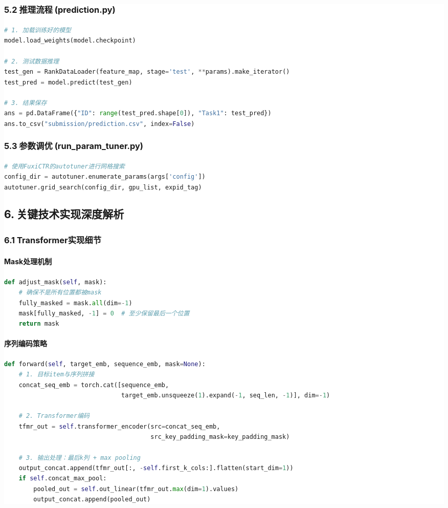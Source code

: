 ### 5.2 推理流程 (prediction.py)
```python
# 1. 加载训练好的模型
model.load_weights(model.checkpoint)

# 2. 测试数据推理
test_gen = RankDataLoader(feature_map, stage='test', **params).make_iterator()
test_pred = model.predict(test_gen)

# 3. 结果保存
ans = pd.DataFrame({"ID": range(test_pred.shape[0]), "Task1": test_pred})
ans.to_csv("submission/prediction.csv", index=False)
```

### 5.3 参数调优 (run_param_tuner.py)
```python
# 使用FuxiCTR的autotuner进行网格搜索
config_dir = autotuner.enumerate_params(args['config'])
autotuner.grid_search(config_dir, gpu_list, expid_tag)
```

## 6. 关键技术实现深度解析

### 6.1 Transformer实现细节

#### Mask处理机制
```python
def adjust_mask(self, mask):
    # 确保不是所有位置都被mask
    fully_masked = mask.all(dim=-1)
    mask[fully_masked, -1] = 0  # 至少保留最后一个位置
    return mask
```

#### 序列编码策略
```python
def forward(self, target_emb, sequence_emb, mask=None):
    # 1. 目标item与序列拼接
    concat_seq_emb = torch.cat([sequence_emb,
                                target_emb.unsqueeze(1).expand(-1, seq_len, -1)], dim=-1)
    
    # 2. Transformer编码
    tfmr_out = self.transformer_encoder(src=concat_seq_emb,
                                        src_key_padding_mask=key_padding_mask)
    
    # 3. 输出处理：最后k列 + max pooling
    output_concat.append(tfmr_out[:, -self.first_k_cols:].flatten(start_dim=1))
    if self.concat_max_pool:
        pooled_out = self.out_linear(tfmr_out.max(dim=1).values)
        output_concat.append(pooled_out)
```
